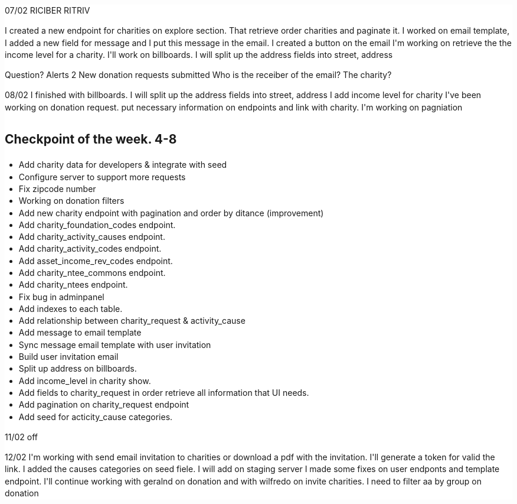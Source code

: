 07/02
RICIBER
RITRIV

I created a new endpoint for charities on explore section. That retrieve order charities and paginate it.
I worked on email template, I added a new field for message and I put this message in the email. I created a button
on the email
I'm working on retrieve the the income level for a charity.
I'll work on billboards. I will split up the address fields into street, address

Question?
  Alerts 2 New donation requests submitted
    Who is the receiber of the email? The charity?

08/02
I finished with billboards. I will split up the address fields into street, address
I add income level for charity
I've been working on donation request. put necessary information on endpoints and link with charity.
I'm working on pagniation


Checkpoint of the week. 4-8
----------------------
* Add charity data for developers & integrate with seed
* Configure server to support more requests
* Fix zipcode number
* Working on donation filters
* Add new charity endpoint with pagination and order by ditance (improvement)
* Add charity_foundation_codes endpoint.
* Add charity_activity_causes endpoint.
* Add charity_activity_codes endpoint.
* Add asset_income_rev_codes endpoint.
* Add charity_ntee_commons endpoint.
* Add charity_ntees  endpoint.
* Fix bug in adminpanel
* Add indexes to each table.
* Add relationship between charity_request & activity_cause
* Add message to email template
* Sync message email template with user invitation
* Build user invitation email
* Split up address on billboards.
* Add income_level in charity show.
* Add fields to charity_request in order retrieve all information that UI needs.
* Add pagination on charity_request endpoint
* Add seed for acticity_cause categories.


11/02
off

12/02
I'm working with send email invitation to charities or download a pdf with the invitation.
I'll generate a token for valid the link.
I added the causes categories on seed fiele. I will add on staging server
I made some fixes on user endponts and template endpoint.
I'll continue working with geralnd on donation and with wilfredo on invite charities.
I need to filter aa by group on donation
